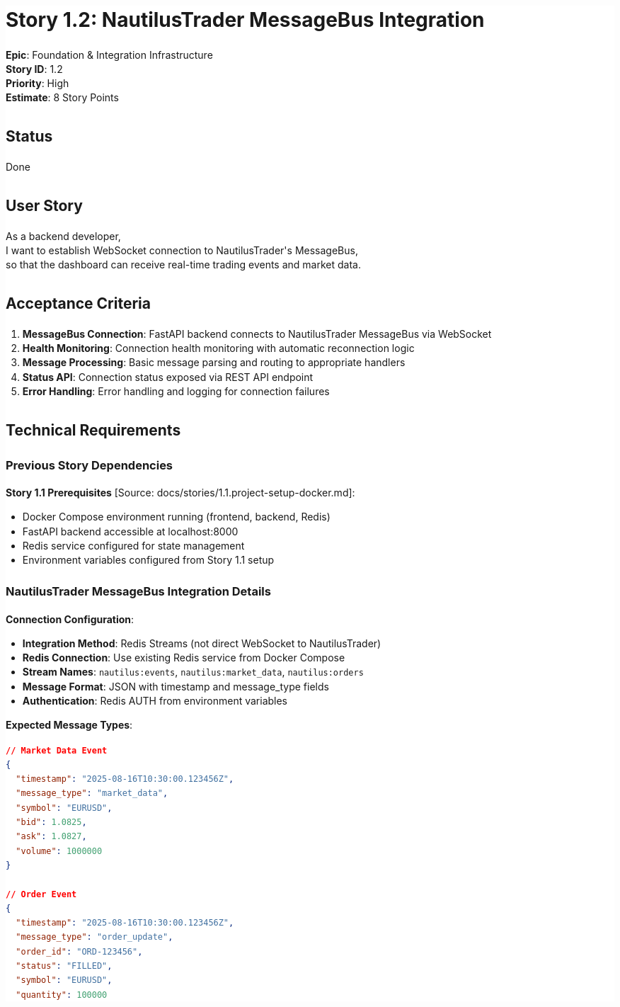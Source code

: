 # Story 1.2: NautilusTrader MessageBus Integration

**Epic**: Foundation & Integration Infrastructure  
**Story ID**: 1.2  
**Priority**: High  
**Estimate**: 8 Story Points  

## Status
Done

## User Story

As a backend developer,  
I want to establish WebSocket connection to NautilusTrader's MessageBus,  
so that the dashboard can receive real-time trading events and market data.

## Acceptance Criteria

1. **MessageBus Connection**: FastAPI backend connects to NautilusTrader MessageBus via WebSocket
2. **Health Monitoring**: Connection health monitoring with automatic reconnection logic
3. **Message Processing**: Basic message parsing and routing to appropriate handlers
4. **Status API**: Connection status exposed via REST API endpoint
5. **Error Handling**: Error handling and logging for connection failures

## Technical Requirements

### Previous Story Dependencies
**Story 1.1 Prerequisites** [Source: docs/stories/1.1.project-setup-docker.md]:
- Docker Compose environment running (frontend, backend, Redis)
- FastAPI backend accessible at localhost:8000
- Redis service configured for state management
- Environment variables configured from Story 1.1 setup

### NautilusTrader MessageBus Integration Details
**Connection Configuration**:
- **Integration Method**: Redis Streams (not direct WebSocket to NautilusTrader)
- **Redis Connection**: Use existing Redis service from Docker Compose
- **Stream Names**: `nautilus:events`, `nautilus:market_data`, `nautilus:orders`
- **Message Format**: JSON with timestamp and message_type fields
- **Authentication**: Redis AUTH from environment variables

**Expected Message Types**:
```json
// Market Data Event
{
  "timestamp": "2025-08-16T10:30:00.123456Z",
  "message_type": "market_data",
  "symbol": "EURUSD",
  "bid": 1.0825,
  "ask": 1.0827,
  "volume": 1000000
}

// Order Event
{
  "timestamp": "2025-08-16T10:30:00.123456Z", 
  "message_type": "order_update",
  "order_id": "ORD-123456",
  "status": "FILLED",
  "symbol": "EURUSD",
  "quantity": 100000
```